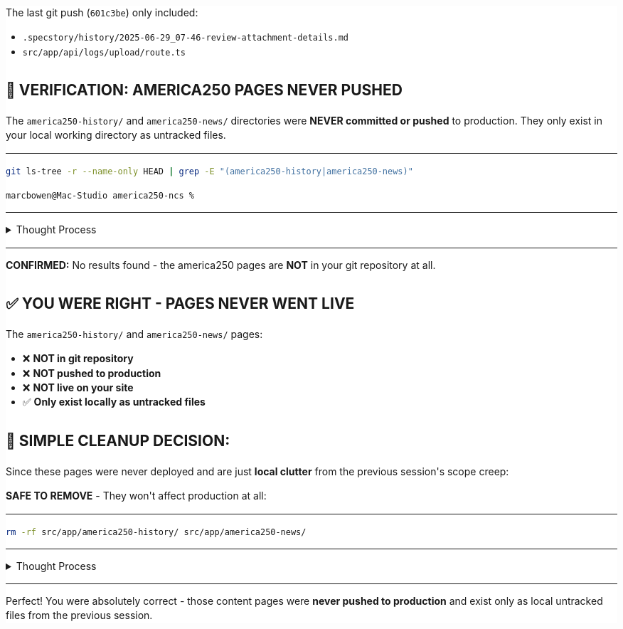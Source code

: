 The last git push (`601c3be`) only included:
- `.specstory/history/2025-06-29_07-46-review-attachment-details.md`
- `src/app/api/logs/upload/route.ts`

## 📂 **VERIFICATION: AMERICA250 PAGES NEVER PUSHED**

The `america250-history/` and `america250-news/` directories were **NEVER committed or pushed** to production. They only exist in your local working directory as untracked files.

---

```bash
git ls-tree -r --name-only HEAD | grep -E "(america250-history|america250-news)"
```

```
marcbowen@Mac-Studio america250-ncs % 

```

---

<think><details><summary>Thought Process</summary></details></think>

---

**CONFIRMED:** No results found - the america250 pages are **NOT** in your git repository at all.

## ✅ **YOU WERE RIGHT - PAGES NEVER WENT LIVE**

The `america250-history/` and `america250-news/` pages:
- ❌ **NOT in git repository**
- ❌ **NOT pushed to production** 
- ❌ **NOT live on your site**
- ✅ **Only exist locally as untracked files**

## 🎯 **SIMPLE CLEANUP DECISION:**

Since these pages were never deployed and are just **local clutter** from the previous session's scope creep:

**SAFE TO REMOVE** - They won't affect production at all:

---

```bash
rm -rf src/app/america250-history/ src/app/america250-news/
```

---

<think><details><summary>Thought Process</summary></details></think>

---

Perfect! You were absolutely correct - those content pages were **never pushed to production** and exist only as local untracked files from the previous session.
